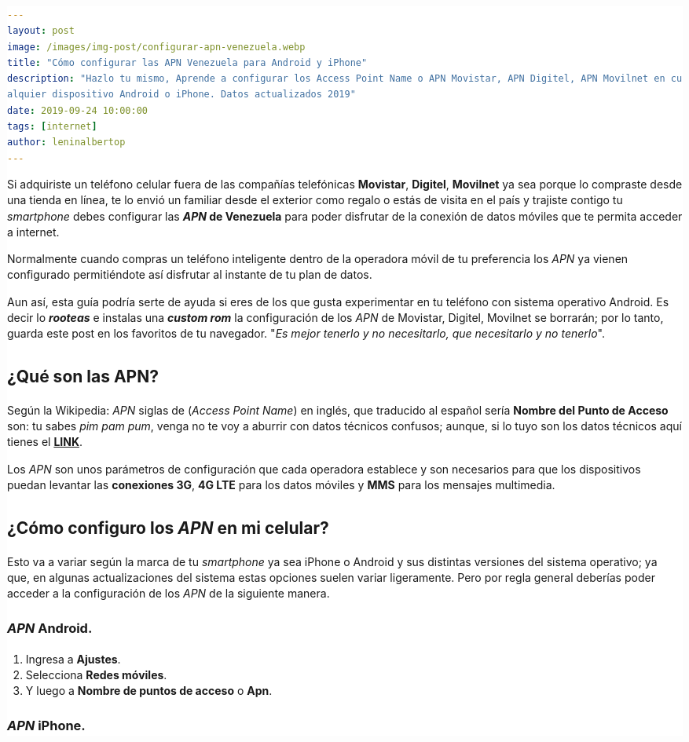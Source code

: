 ```yaml
---
layout: post
image: /images/img-post/configurar-apn-venezuela.webp
title: "Cómo configurar las APN Venezuela para Android y iPhone"
description: "Hazlo tu mismo, Aprende a configurar los Access Point Name o APN Movistar, APN Digitel, APN Movilnet en cualquier dispositivo Android o iPhone. Datos actualizados 2019"
date: 2019-09-24 10:00:00
tags: [internet]
author: leninalbertop
---
```

Si adquiriste un teléfono celular fuera de las compañías telefónicas **Movistar**, **Digitel**, **Movilnet** ya sea porque lo compraste desde una tienda en línea, te lo envió un familiar desde el exterior como regalo o estás de visita en el país y trajiste contigo tu *smartphone* debes configurar las __*APN* de Venezuela__ para poder disfrutar de la conexión de datos móviles que te permita acceder a internet.

Normalmente cuando compras un teléfono inteligente dentro de la operadora móvil de tu preferencia los *APN* ya vienen configurado permitiéndote así disfrutar al instante de tu plan de datos.

Aun así, esta guía podría serte de ayuda si eres de los que gusta experimentar en tu teléfono con sistema operativo Android. Es decir lo **_rooteas_** e instalas una **_custom rom_** la configuración de los *APN* de Movistar, Digitel, Movilnet se borrarán; por lo tanto, guarda este post en los favoritos de tu navegador. "*Es mejor tenerlo y no necesitarlo, que necesitarlo y no tenerlo*".

## ¿Qué son las APN?

Según la Wikipedia: *APN* siglas de (*Access Point Name*) en inglés, que traducido al español sería **Nombre del Punto de Acceso** son: tu sabes *pim pam pum*, venga no te voy a aburrir con datos técnicos confusos; aunque, si lo tuyo son los datos técnicos aquí tienes el [**LINK**](https://es.wikipedia.org/wiki/Nombre_del_punto_de_acceso).

Los *APN* son unos parámetros de configuración que cada operadora establece y son necesarios para que los dispositivos puedan levantar las **conexiones 3G**, **4G LTE** para los datos móviles y **MMS** para los mensajes multimedia.

## ¿Cómo configuro los *APN* en mi celular?

Esto va a variar según la marca de tu *smartphone* ya sea iPhone o Android y sus distintas versiones del sistema operativo; ya que, en algunas actualizaciones del sistema estas opciones suelen variar ligeramente. Pero por regla general deberías poder acceder a la configuración de los *APN* de la siguiente manera.

### *APN* Android.

1. Ingresa a **Ajustes**.
2. Selecciona **Redes móviles**.
3. Y luego a **Nombre de puntos de acceso** o **Apn**.

### *APN* iPhone.
